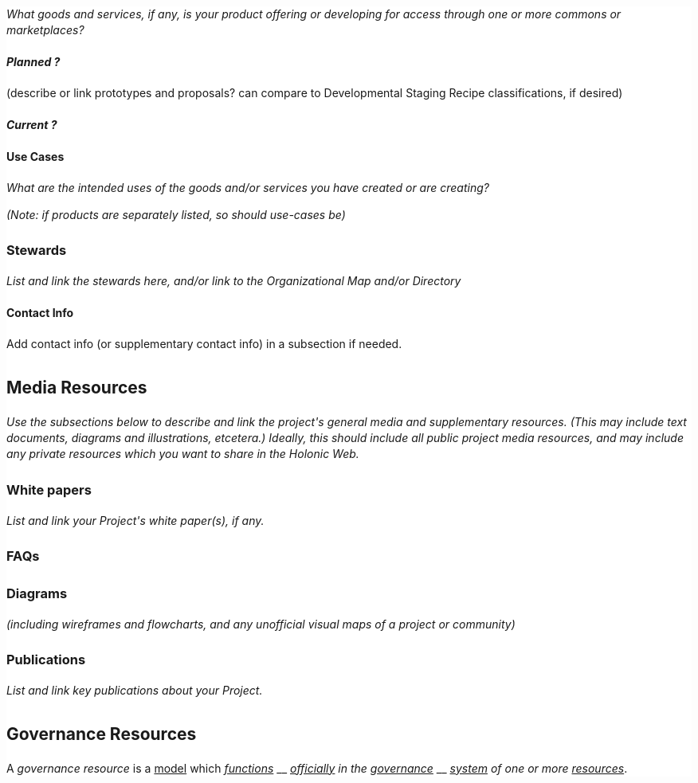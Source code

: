 _What goods and services, if any, is your product offering or developing for access through one or more commons or marketplaces?_

#### _Planned ?_

(describe or link prototypes and proposals?  can compare to Developmental Staging Recipe classifications, if desired)

#### _Current ?_

#### Use Cases

_What are the intended uses of the goods and/or services you have created or are creating?_

_(Note: if products are separately listed, so should use-cases be)_

### Stewards

_List and link the stewards here, and/or link to the Organizational Map and/or Directory_

#### Contact Info

Add contact info (or supplementary contact info) in a subsection if needed.

## Media Resources

_Use the subsections below to describe and link the project's general media and supplementary resources.  (This may include text documents, diagrams and illustrations, etcetera.)  Ideally, this should include all public project media resources, and may include any private resources which you want to share in the Holonic Web._

### White papers

_List and link your Project's white paper(s), if any._

### FAQs

### Diagrams

_(including wireframes and flowcharts, and any unofficial visual maps of a project or community)_

### Publications

_List and link key publications about your Project._

## **Governance Resources**

A _governance resource_ is a [model](https://github.com/gcassel/Modular-Organizing-Terminology/blob/master/terms/model.md) which [_functions_](https://github.com/gcassel/Modular-Organizing-Terminology/blob/master/terms/function.md) __ [_officially_](https://github.com/gcassel/Modular-Organizing-Terminology/blob/master/terms/official.md) _in the_ [_governance_](https://github.com/gcassel/Modular-Organizing-Terminology/blob/master/terms/govern.md) __ [_system_](https://github.com/gcassel/Modular-Organizing-Terminology/blob/master/terms/system.md) _of one or more_ [_resources_](https://github.com/gcassel/Modular-Organizing-Terminology/blob/master/terms/resource.md).
